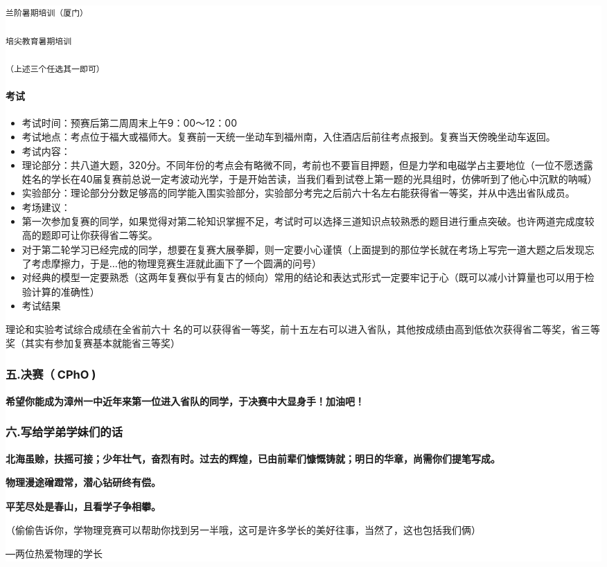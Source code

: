     兰阶暑期培训（厦门）

    培尖教育暑期培训

    （上述三个任选其一即可）

#### **考试**

* 考试时间：预赛后第二周周末上午9：00～12：00
* 考试地点：考点位于福大或福师大。复赛前一天统一坐动车到福州南，入住酒店后前往考点报到。复赛当天傍晚坐动车返回。
* 考试内容：
* 理论部分：共八道大题，320分。不同年份的考点会有略微不同，考前也不要盲目押题，但是力学和电磁学占主要地位（一位不愿透露姓名的学长在40届复赛前总说一定考波动光学，于是开始苦读，当我们看到试卷上第一题的光具组时，仿佛听到了他心中沉默的呐喊）
* 实验部分：理论部分分数足够高的同学能入围实验部分，实验部分考完之后前六十名左右能获得省一等奖，并从中选出省队成员。
* 考场建议：
* 第一次参加复赛的同学，如果觉得对第二轮知识掌握不足，考试时可以选择三道知识点较熟悉的题目进行重点突破。也许两道完成度较高的题即可让你获得省二等奖。
* 对于第二轮学习已经完成的同学，想要在复赛大展拳脚，则一定要小心谨慎（上面提到的那位学长就在考场上写完一道大题之后发现忘了考虑摩擦力，于是…他的物理竞赛生涯就此画下了一个圆满的问号）
* 对经典的模型一定要熟悉（这两年复赛似乎有复古的倾向）常用的结论和表达式形式一定要牢记于心（既可以减小计算量也可以用于检验计算的准确性）
* 考试结果

理论和实验考试综合成绩在全省前六十 名的可以获得省一等奖，前十五左右可以进入省队，其他按成绩由高到低依次获得省二等奖，省三等奖（其实有参加复赛基本就能省三等奖）

### **五.决赛（ CPhO )**

**希望你能成为漳州一中近年来第一位进入省队的同学，于决赛中大显身手！加油吧！**

### **六.写给学弟学妹们的话**

**北海虽赊，扶摇可接；少年壮气，奋烈有时。过去的辉煌，已由前辈们慷慨铸就；明日的华章，尚需你们提笔写成。**

**物理漫途磳蹬常，潜心钻研终有偿。**

**平芜尽处是春山，且看学子争相攀。**

（偷偷告诉你，学物理竞赛可以帮助你找到另一半哦，这可是许多学长的美好往事，当然了，这也包括我们俩）

—两位热爱物理的学长
